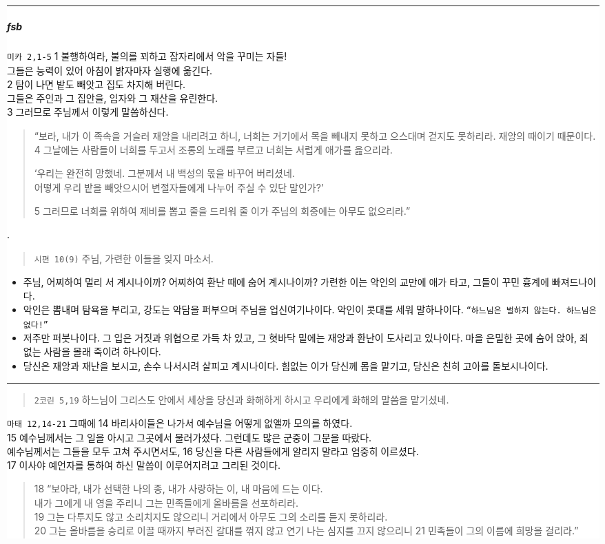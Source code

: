 ----

##### fsb

`미카 2,1-5` 1 불행하여라, 불의를 꾀하고 잠자리에서 악을 꾸미는 자들!  
그들은 능력이 있어 아침이 밝자마자 실행에 옮긴다.  
2 탐이 나면 밭도 빼앗고 집도 차지해 버린다.  
그들은 주인과 그 집안을, 임자와 그 재산을 유린한다.  
3 그러므로 주님께서 이렇게 말씀하신다.  
> “보라, 내가 이 족속을 거슬러 재앙을 내리려고 하니, 너희는 거기에서 목을 빼내지 못하고 으스대며 걷지도 못하리라. 재앙의 때이기 때문이다.  
> 4 그날에는 사람들이 너희를 두고서 조롱의 노래를 부르고 너희는 서럽게 애가를 읊으리라.  
> 
> ‘우리는 완전히 망했네. 그분께서 내 백성의 몫을 바꾸어 버리셨네.  
> 어떻게 우리 밭을 빼앗으시어 변절자들에게 나누어 주실 수 있단 말인가?’  
> 
> 5 그러므로 너희를 위하여 제비를 뽑고 줄을 드리워 줄 이가 주님의 회중에는 아무도 없으리라.”  

.

> `시편 10(9)` 주님, 가련한 이들을 잊지 마소서.  
-  주님, 어찌하여 멀리 서 계시나이까? 어찌하여 환난 때에 숨어 계시나이까? 가련한 이는 악인의 교만에 애가 타고, 그들이 꾸민 흉계에 빠져드나이다.     
-  악인은 뽐내며 탐욕을 부리고, 강도는 악담을 퍼부으며 주님을 업신여기나이다. 악인이 콧대를 세워 말하나이다. `“하느님은 벌하지 않는다. 하느님은 없다!”`     
-  저주만 퍼붓나이다. 그 입은 거짓과 위협으로 가득 차 있고, 그 혓바닥 밑에는 재앙과 환난이 도사리고 있나이다. 마을 은밀한 곳에 숨어 앉아, 죄 없는 사람을 몰래 죽이려 하나이다.     
-  당신은 재앙과 재난을 보시고, 손수 나서시려 살피고 계시나이다. 힘없는 이가 당신께 몸을 맡기고, 당신은 친히 고아를 돌보시나이다.   

----

> `2코린 5,19` 하느님이 그리스도 안에서 세상을 당신과 화해하게 하시고 우리에게 화해의 말씀을 맡기셨네.  

`마태 12,14-21` 그때에 14 바리사이들은 나가서 예수님을 어떻게 없앨까 모의를 하였다.  
15 예수님께서는 그 일을 아시고 그곳에서 물러가셨다. 그런데도 많은 군중이 그분을 따랐다.  
예수님께서는 그들을 모두 고쳐 주시면서도,  16 당신을 다른 사람들에게 알리지 말라고 엄중히 이르셨다.    
17 이사야 예언자를 통하여 하신 말씀이 이루어지려고 그리된 것이다.   
> 18 “보아라, 내가 선택한 나의 종, 내가 사랑하는 이, 내 마음에 드는 이다.  
내가 그에게 내 영을 주리니 그는 민족들에게 올바름을 선포하리라.  
19 그는 다투지도 않고 소리치지도 않으리니 거리에서 아무도 그의 소리를 듣지 못하리라.  
20 그는 올바름을 승리로 이끌 때까지 부러진 갈대를 꺾지 않고 연기 나는 심지를 끄지 않으리니 21 민족들이 그의 이름에 희망을 걸리라.”